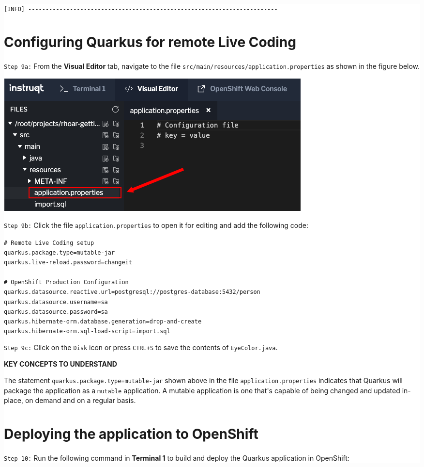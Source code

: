 ```
[INFO] ------------------------------------------------------------------------
```

# Configuring Quarkus for remote Live Coding

`Step 9a:` From the **Visual Editor** tab, navigate to the file  `src/main/resources/application.properties` as shown in the figure below.

![Open Application Properties](../assets/open-application-properties.png)


`Step 9b:` Click the file `application.properties` to open it for editing and add the following code:

```text
# Remote Live Coding setup
quarkus.package.type=mutable-jar
quarkus.live-reload.password=changeit

# OpenShift Production Configuration
quarkus.datasource.reactive.url=postgresql://postgres-database:5432/person
quarkus.datasource.username=sa
quarkus.datasource.password=sa
quarkus.hibernate-orm.database.generation=drop-and-create
quarkus.hibernate-orm.sql-load-script=import.sql
```

`Step 9c:` Click on the `Disk` icon or press `CTRL+S` to save the contents of `EyeColor.java`.

**KEY CONCEPTS TO UNDERSTAND**

The statement `quarkus.package.type=mutable-jar` shown above in the file `application.properties` indicates that Quarkus will package the application as a `mutable` application. A mutable application is one that's capable of being changed and updated in-place, on demand and on a regular basis.

# Deploying the application to OpenShift

`Step 10:` Run the following command in **Terminal 1** to build and deploy the Quarkus application in OpenShift:
